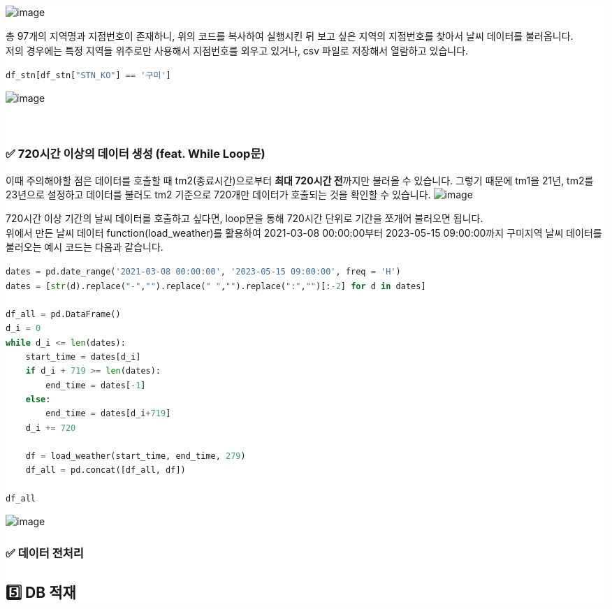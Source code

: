 ![image](https://github.com/ysjang0926/ysjang0926.github.io/assets/54492747/0f78f750-892c-4e77-86e1-2d76c043a80d)

총 97개의 지역명과 지점번호이 존재하니, 위의 코드를 복사하여 실행시킨 뒤 보고 싶은 지역의 지점번호를 찾아서 날씨 데이터를 불러옵니다. <br>
저의 경우에는 특정 지역들 위주로만 사용해서 지점번호를 외우고 있거나, csv 파일로 저장해서 열람하고 있습니다.
```python
df_stn[df_stn["STN_KO"] == '구미']
```
![image](https://github.com/ysjang0926/ysjang0926.github.io/assets/54492747/a6fdac56-ee9f-47a0-9ca4-18e649b63c85)

<br>

### ✅ 720시간 이상의 데이터 생성 (feat. While Loop문)
이때 주의해야할 점은 데이터를 호출할 때 tm2(종료시간)으로부터 **최대 720시간 전**까지만 불러올 수 있습니다.
그렇기 때문에 tm1을 21년, tm2를 23년으로 설정하고 데이터를 불러도 tm2 기준으로 720개만 데이터가 호출되는 것을 확인할 수 있습니다.
![image](https://github.com/ysjang0926/ysjang0926.github.io/assets/54492747/1b7208a3-c1b0-4c90-9250-c4cb07c74964)

720시간 이상 기간의 날씨 데이터를 호출하고 싶다면, loop문을 통해 720시간 단위로 기간을 쪼개어 불러오면 됩니다. <br>
위에서 만든 날씨 데이터 function(load_weather)를 활용하여 2021-03-08 00:00:00부터 2023-05-15 09:00:00까지 구미지역 날씨 데이터를 불러오는 예시 코드는 다음과 같습니다.
```python
dates = pd.date_range('2021-03-08 00:00:00', '2023-05-15 09:00:00', freq = 'H')
dates = [str(d).replace("-","").replace(" ","").replace(":","")[:-2] for d in dates]

df_all = pd.DataFrame()
d_i = 0
while d_i <= len(dates):
    start_time = dates[d_i]
    if d_i + 719 >= len(dates):
        end_time = dates[-1]
    else:
        end_time = dates[d_i+719]
    d_i += 720

    df = load_weather(start_time, end_time, 279)
    df_all = pd.concat([df_all, df])

df_all
```
![image](https://github.com/ysjang0926/ysjang0926.github.io/assets/54492747/e4ce2dc0-7eee-474d-9192-1283058716c6)

### ✅ 데이터 전처리




## 5️⃣ DB 적재








